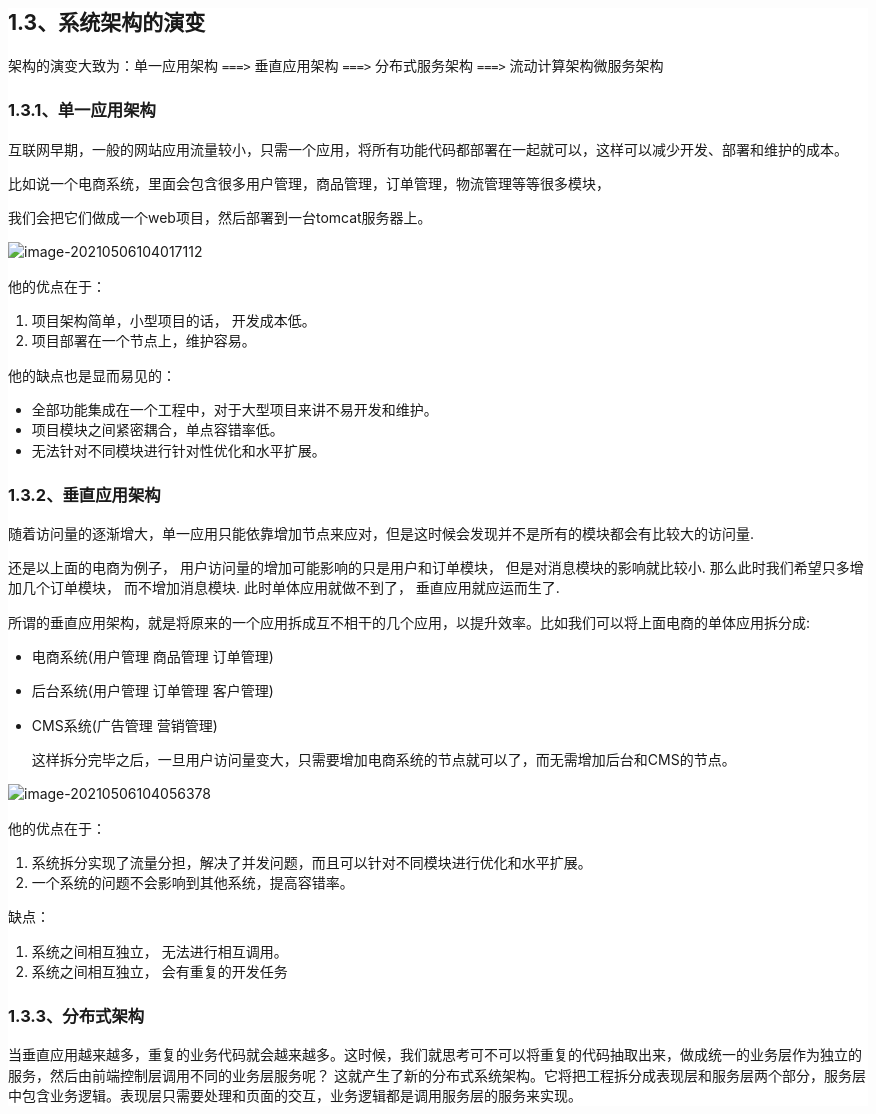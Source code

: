 ## 1.3、系统架构的演变

  架构的演变大致为：单一应用架构 `===>` 垂直应用架构 `===>` 分布式服务架构 `===>` 流动计算架构微服务架构

### 1.3.1、单一应用架构

  互联网早期，一般的网站应用流量较小，只需一个应用，将所有功能代码都部署在一起就可以，这样可以减少开发、部署和维护的成本。

  比如说一个电商系统，里面会包含很多用户管理，商品管理，订单管理，物流管理等等很多模块，

  我们会把它们做成一个web项目，然后部署到一台tomcat服务器上。

![image-20210506104017112](https://gitee.com/er-huomeng/l-img/raw/master/img/34e59ae1ad604a08b94da75921153b32~tplv-k3u1fbpfcp-watermark.image)

  他的优点在于：

1. 项目架构简单，小型项目的话， 开发成本低。
2. 项目部署在一个节点上，维护容易。

  他的缺点也是显而易见的：

- 全部功能集成在一个工程中，对于大型项目来讲不易开发和维护。
- 项目模块之间紧密耦合，单点容错率低。
- 无法针对不同模块进行针对性优化和水平扩展。

### 1.3.2、垂直应用架构

  随着访问量的逐渐增大，单一应用只能依靠增加节点来应对，但是这时候会发现并不是所有的模块都会有比较大的访问量.

  还是以上面的电商为例子， 用户访问量的增加可能影响的只是用户和订单模块， 但是对消息模块的影响就比较小. 那么此时我们希望只多增加几个订单模块， 而不增加消息模块. 此时单体应用就做不到了， 垂直应用就应运而生了.

  所谓的垂直应用架构，就是将原来的一个应用拆成互不相干的几个应用，以提升效率。比如我们可以将上面电商的单体应用拆分成:

- 电商系统(用户管理 商品管理 订单管理)
- 后台系统(用户管理 订单管理 客户管理)
- CMS系统(广告管理 营销管理)

  这样拆分完毕之后，一旦用户访问量变大，只需要增加电商系统的节点就可以了，而无需增加后台和CMS的节点。

![image-20210506104056378](https://gitee.com/er-huomeng/l-img/raw/master/img/a9597bdb23b543439ad01dc64931c51b~tplv-k3u1fbpfcp-watermark.image)

他的优点在于：

1. 系统拆分实现了流量分担，解决了并发问题，而且可以针对不同模块进行优化和水平扩展。
2. 一个系统的问题不会影响到其他系统，提高容错率。

缺点：

1. 系统之间相互独立， 无法进行相互调用。
2. 系统之间相互独立， 会有重复的开发任务

### 1.3.3、分布式架构

  当垂直应用越来越多，重复的业务代码就会越来越多。这时候，我们就思考可不可以将重复的代码抽取出来，做成统一的业务层作为独立的服务，然后由前端控制层调用不同的业务层服务呢？   这就产生了新的分布式系统架构。它将把工程拆分成表现层和服务层两个部分，服务层中包含业务逻辑。表现层只需要处理和页面的交互，业务逻辑都是调用服务层的服务来实现。
